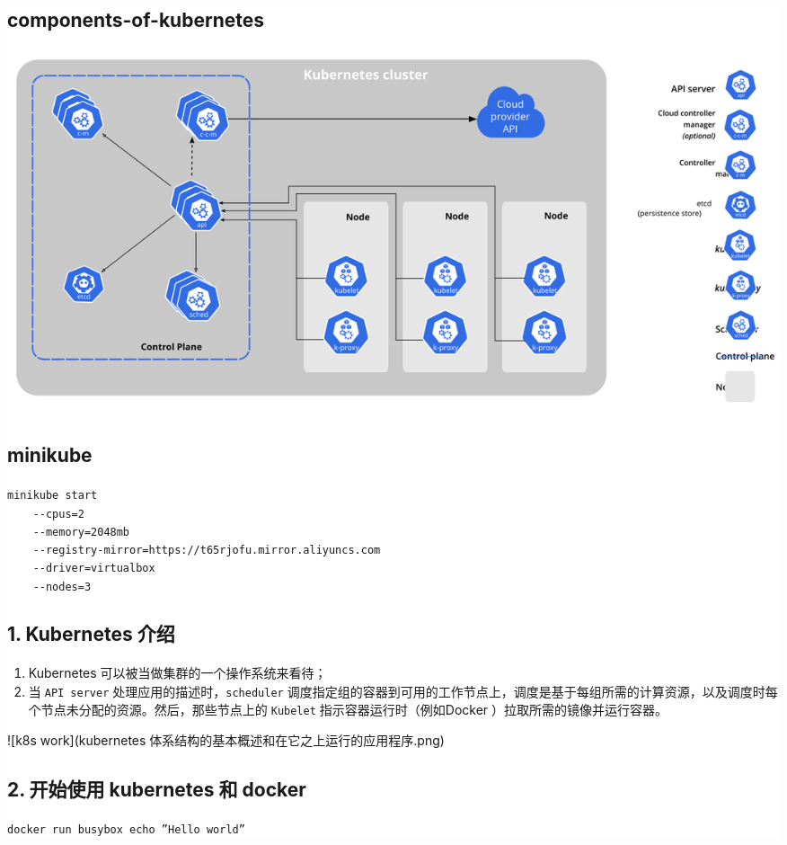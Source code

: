 ## components-of-kubernetes

![components-of-kubernetes](components-of-kubernetes.svg)

## minikube

```bash
minikube start 
	--cpus=2
	--memory=2048mb
	--registry-mirror=https://t65rjofu.mirror.aliyuncs.com
	--driver=virtualbox
	--nodes=3
```

## 1. Kubernetes 介绍

1. Kubernetes 可以被当做集群的一个操作系统来看待；
2. 当 `API server` 处理应用的描述时，`scheduler` 调度指定组的容器到可用的工作节点上，调度是基于每组所需的计算资源，以及调度时每个节点未分配的资源。然后，那些节点上的 `Kubelet` 指示容器运行时（例如Docker ）拉取所需的镜像并运行容器。

![k8s work](kubernetes 体系结构的基本概述和在它之上运行的应用程序.png)

## 2. 开始使用 kubernetes 和 docker

```bash
docker run busybox echo ”Hello world”
```
